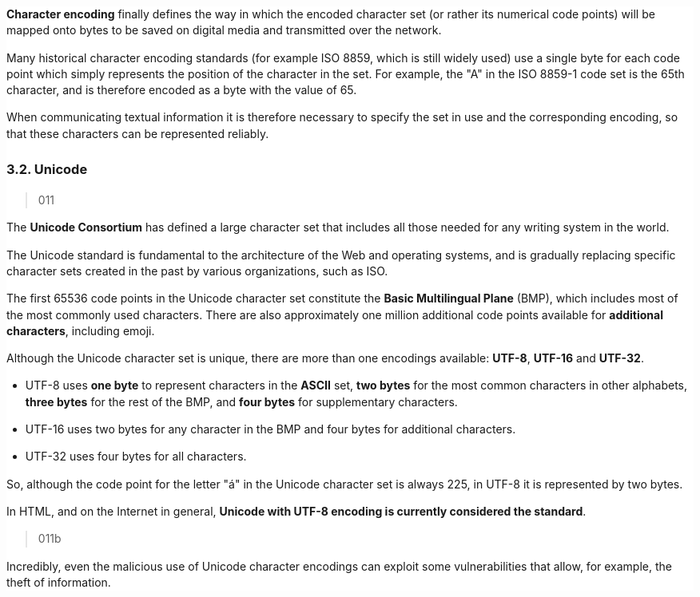 **Character encoding**  finally defines the way in which the encoded character set (or rather its numerical code points) will be mapped onto bytes to be saved on digital media and transmitted over the network. 

Many historical character encoding standards (for example ISO 8859, which is still widely used) use a single byte for each code point which simply represents the position of the character in the set. For example, the "A" in the ISO 8859-1 code set is the 65th character, and is therefore encoded as a byte with the value of 65.      

When communicating textual information it is therefore necessary to specify the set in use and the corresponding encoding, so that these characters can be represented reliably. 





### 3.2. Unicode




> 011




The **Unicode Consortium** has defined a large character set that includes all those needed for any writing system in the world. 

The Unicode standard is fundamental to the architecture of the Web and operating systems, and is gradually replacing specific character sets created in the past by various organizations, such as ISO.  

The first 65536 code points in the Unicode character set constitute the  **Basic Multilingual Plane** (BMP), which includes most of the most commonly used characters. There are also approximately one million additional code points available for **additional characters**, including emoji. 

Although the Unicode character set is unique, there are more than one encodings available:  **UTF-8**, **UTF-16** and **UTF-32**.

  - UTF-8 uses  **one byte** to represent characters in the **ASCII** set, **two bytes** for the most common characters in other alphabets, **three bytes** for the rest of the BMP, and **four bytes** for supplementary characters. 

  - UTF-16 uses two bytes for any character in the BMP and four bytes for additional characters.  

  - UTF-32 uses four bytes for all characters.  

So, although the code point for the letter "á" in the Unicode character set is always 225, in UTF-8 it is represented by two bytes.    

In HTML, and on the Internet in general,  **Unicode with UTF-8 encoding is currently considered the standard**. 








> 011b

Incredibly, even the malicious use of Unicode character encodings can exploit some vulnerabilities that allow, for example, the theft of information.      
